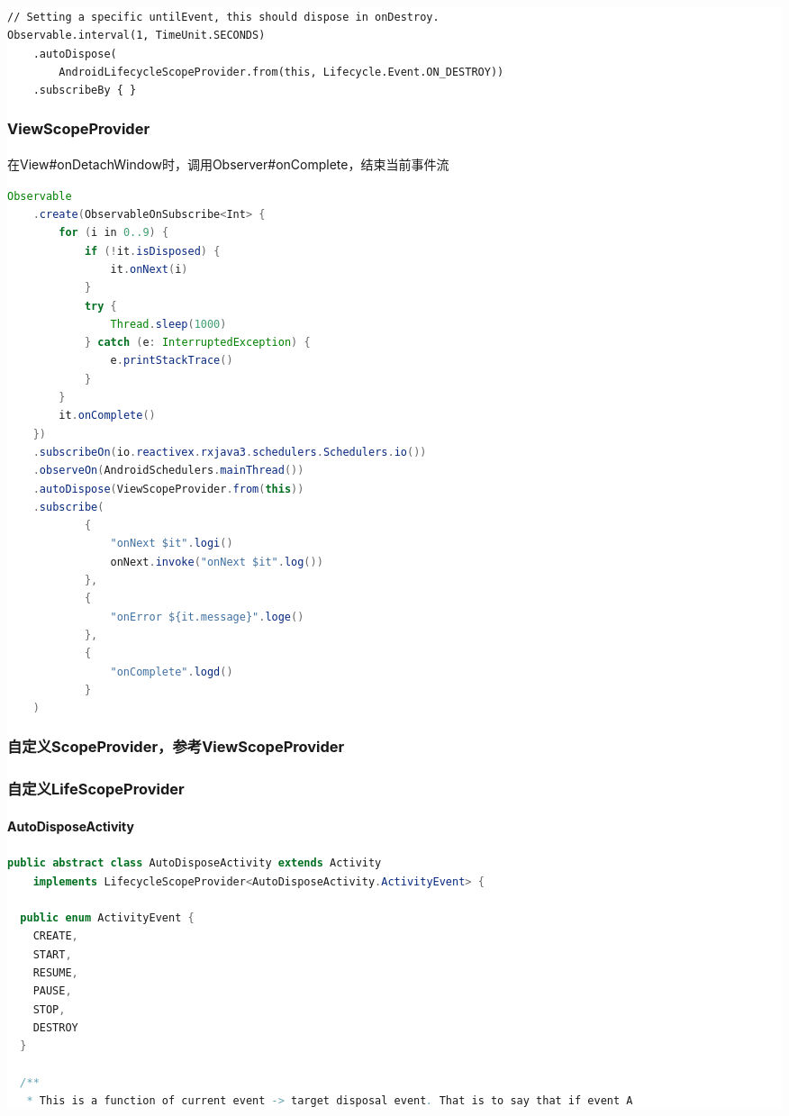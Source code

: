 ```
// Setting a specific untilEvent, this should dispose in onDestroy.
Observable.interval(1, TimeUnit.SECONDS)
    .autoDispose(
        AndroidLifecycleScopeProvider.from(this, Lifecycle.Event.ON_DESTROY))
    .subscribeBy { }
```

### ViewScopeProvider

在View#onDetachWindow时，调用Observer#onComplete，结束当前事件流

```java
Observable
    .create(ObservableOnSubscribe<Int> {
        for (i in 0..9) {
            if (!it.isDisposed) {
                it.onNext(i)
            }
            try {
                Thread.sleep(1000)
            } catch (e: InterruptedException) {
                e.printStackTrace()
            }
        }
        it.onComplete()
    })
    .subscribeOn(io.reactivex.rxjava3.schedulers.Schedulers.io())
    .observeOn(AndroidSchedulers.mainThread())
    .autoDispose(ViewScopeProvider.from(this))
    .subscribe(
            {
                "onNext $it".logi()
                onNext.invoke("onNext $it".log())
            },
            {
                "onError ${it.message}".loge()
            },
            {
                "onComplete".logd()
            }
    )
```

### 自定义ScopeProvider，参考ViewScopeProvider

### 自定义LifeScopeProvider

#### AutoDisposeActivity

```java
public abstract class AutoDisposeActivity extends Activity
    implements LifecycleScopeProvider<AutoDisposeActivity.ActivityEvent> {

  public enum ActivityEvent {
    CREATE,
    START,
    RESUME,
    PAUSE,
    STOP,
    DESTROY
  }

  /**
   * This is a function of current event -> target disposal event. That is to say that if event A
```